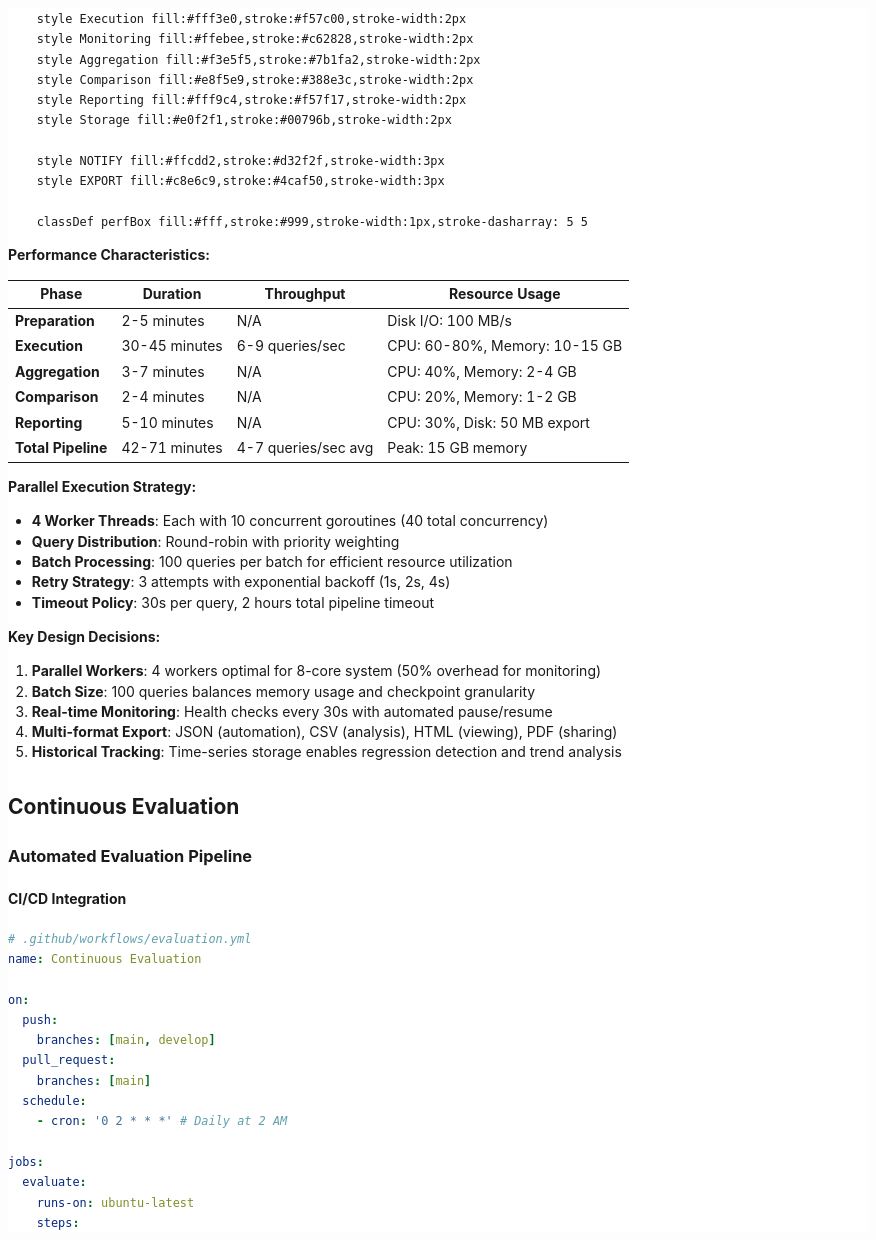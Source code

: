 ```mermaid
    style Execution fill:#fff3e0,stroke:#f57c00,stroke-width:2px
    style Monitoring fill:#ffebee,stroke:#c62828,stroke-width:2px
    style Aggregation fill:#f3e5f5,stroke:#7b1fa2,stroke-width:2px
    style Comparison fill:#e8f5e9,stroke:#388e3c,stroke-width:2px
    style Reporting fill:#fff9c4,stroke:#f57f17,stroke-width:2px
    style Storage fill:#e0f2f1,stroke:#00796b,stroke-width:2px
    
    style NOTIFY fill:#ffcdd2,stroke:#d32f2f,stroke-width:3px
    style EXPORT fill:#c8e6c9,stroke:#4caf50,stroke-width:3px

    classDef perfBox fill:#fff,stroke:#999,stroke-width:1px,stroke-dasharray: 5 5
```

**Performance Characteristics:**

| Phase | Duration | Throughput | Resource Usage |
|-------|----------|------------|----------------|
| **Preparation** | 2-5 minutes | N/A | Disk I/O: 100 MB/s |
| **Execution** | 30-45 minutes | 6-9 queries/sec | CPU: 60-80%, Memory: 10-15 GB |
| **Aggregation** | 3-7 minutes | N/A | CPU: 40%, Memory: 2-4 GB |
| **Comparison** | 2-4 minutes | N/A | CPU: 20%, Memory: 1-2 GB |
| **Reporting** | 5-10 minutes | N/A | CPU: 30%, Disk: 50 MB export |
| **Total Pipeline** | 42-71 minutes | 4-7 queries/sec avg | Peak: 15 GB memory |

**Parallel Execution Strategy:**
- **4 Worker Threads**: Each with 10 concurrent goroutines (40 total concurrency)
- **Query Distribution**: Round-robin with priority weighting
- **Batch Processing**: 100 queries per batch for efficient resource utilization
- **Retry Strategy**: 3 attempts with exponential backoff (1s, 2s, 4s)
- **Timeout Policy**: 30s per query, 2 hours total pipeline timeout

**Key Design Decisions:**
1. **Parallel Workers**: 4 workers optimal for 8-core system (50% overhead for monitoring)
2. **Batch Size**: 100 queries balances memory usage and checkpoint granularity
3. **Real-time Monitoring**: Health checks every 30s with automated pause/resume
4. **Multi-format Export**: JSON (automation), CSV (analysis), HTML (viewing), PDF (sharing)
5. **Historical Tracking**: Time-series storage enables regression detection and trend analysis

## Continuous Evaluation

### Automated Evaluation Pipeline

#### CI/CD Integration

```yaml
# .github/workflows/evaluation.yml
name: Continuous Evaluation

on:
  push:
    branches: [main, develop]
  pull_request:
    branches: [main]
  schedule:
    - cron: '0 2 * * *' # Daily at 2 AM

jobs:
  evaluate:
    runs-on: ubuntu-latest
    steps:
```